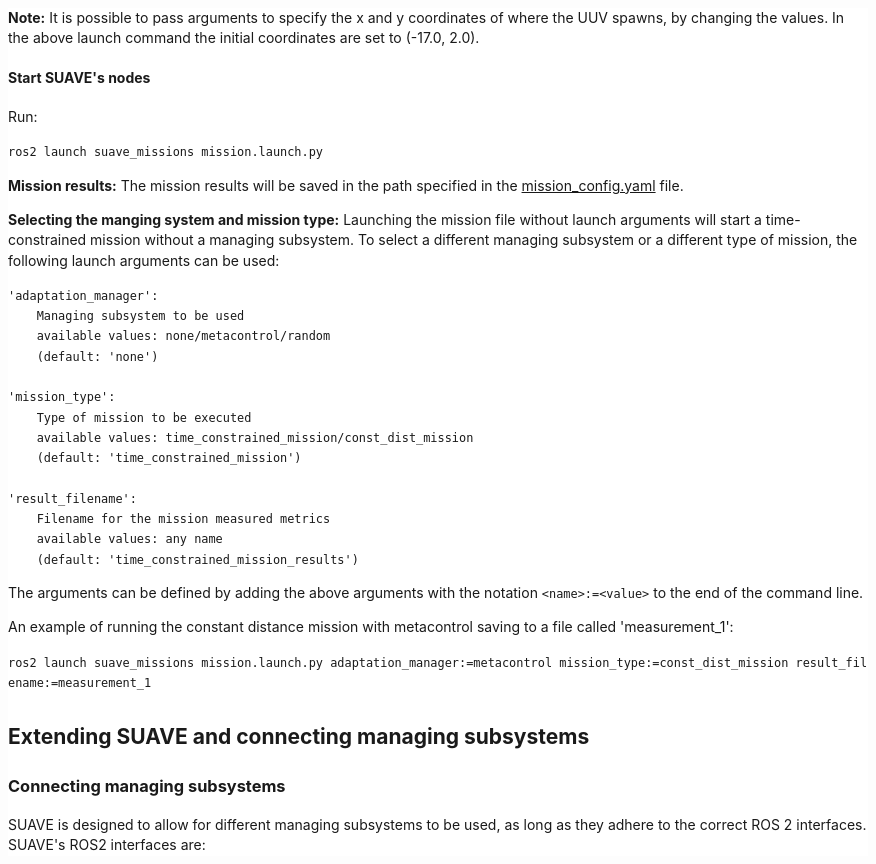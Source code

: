 **Note:** It is possible to pass arguments to specify the x and y coordinates of where the UUV spawns, by changing the values. In the above launch command the initial coordinates are set to (-17.0, 2.0).

#### Start SUAVE's nodes

Run:
```Bash
ros2 launch suave_missions mission.launch.py
```

**Mission results:** The mission results will be saved in the path specified in the [mission_config.yaml](https://github.com/kas-lab/suave/blob/main/suave_missions/config/mission_config.yaml) file.

**Selecting the manging system and mission type:**
Launching the mission file without launch arguments will start a time-constrained mission without a managing subsystem. To select a different managing subsystem or a different type of mission, the following launch arguments can be used:

```
'adaptation_manager':
    Managing subsystem to be used
    available values: none/metacontrol/random
    (default: 'none')

'mission_type':
    Type of mission to be executed
    available values: time_constrained_mission/const_dist_mission
    (default: 'time_constrained_mission')

'result_filename':
    Filename for the mission measured metrics
    available values: any name
    (default: 'time_constrained_mission_results')
```

The arguments can be defined by adding the above arguments with the notation `<name>:=<value>` to the end of the command line.

An example of running the constant distance mission with metacontrol saving to a file called 'measurement_1':

```Bash
ros2 launch suave_missions mission.launch.py adaptation_manager:=metacontrol mission_type:=const_dist_mission result_filename:=measurement_1
```

## Extending SUAVE and connecting managing subsystems

### Connecting managing subsystems

SUAVE is designed to allow for different managing subsystems to be used, as long as they adhere to the correct ROS 2 interfaces.
SUAVE's ROS2 interfaces are:
